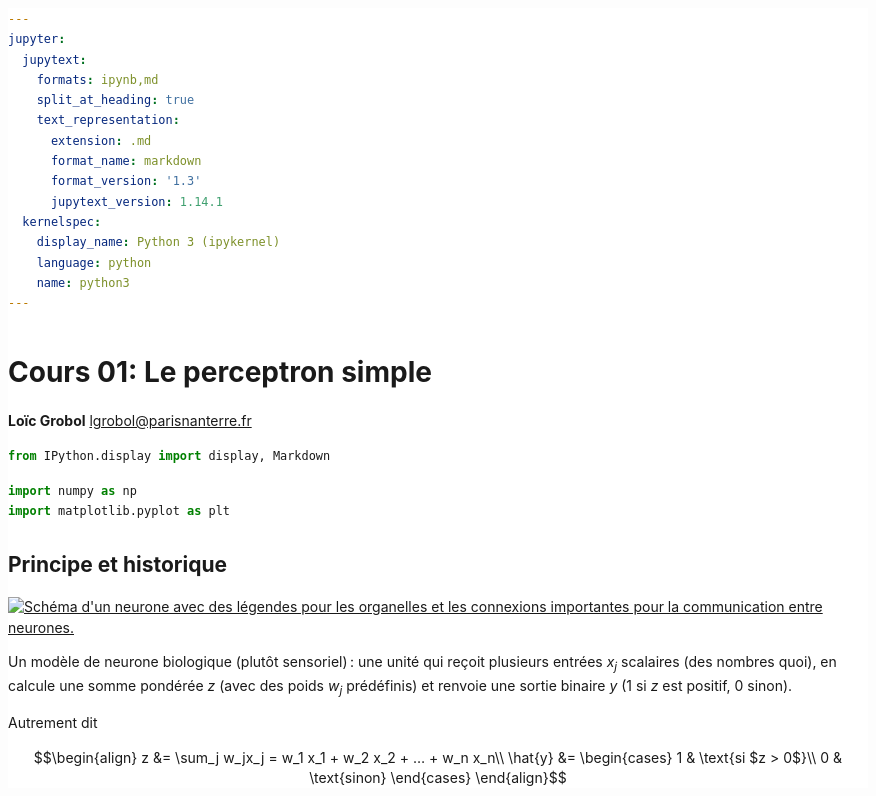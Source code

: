 ```yaml
---
jupyter:
  jupytext:
    formats: ipynb,md
    split_at_heading: true
    text_representation:
      extension: .md
      format_name: markdown
      format_version: '1.3'
      jupytext_version: 1.14.1
  kernelspec:
    display_name: Python 3 (ipykernel)
    language: python
    name: python3
---
```




Cours 01: Le perceptron simple
==============================

**Loïc Grobol** [<lgrobol@parisnanterre.fr>](mailto:lgrobol@parisnanterre.fr)



```python
from IPython.display import display, Markdown
```

```python
import numpy as np
import matplotlib.pyplot as plt
```

## Principe et historique

[![Schéma d'un neurone avec des légendes pour les organelles et les connexions importantes pour la
communication entre
neurones.](https://upload.wikimedia.org/wikipedia/commons/1/10/Blausen_0657_MultipolarNeuron.png)](https://commons.wikimedia.org/w/index.php?curid=28761830)

Un modèle de neurone biologique (plutôt sensoriel) : une unité qui reçoit plusieurs entrées $x_j$
scalaires (des nombres quoi), en calcule une somme pondérée $z$ (avec des poids $w_j$ prédéfinis) et
renvoie une sortie binaire $y$ ($1$ si $z$ est positif, $0$ sinon).


Autrement dit

$$\begin{align}
z &= \sum_j w_jx_j = w_1 x_1 + w_2 x_2 + … + w_n x_n\\
\hat{y} &=
    \begin{cases}
        1 & \text{si $z > 0$}\\
        0 & \text{sinon}
    \end{cases}
\end{align}$$
